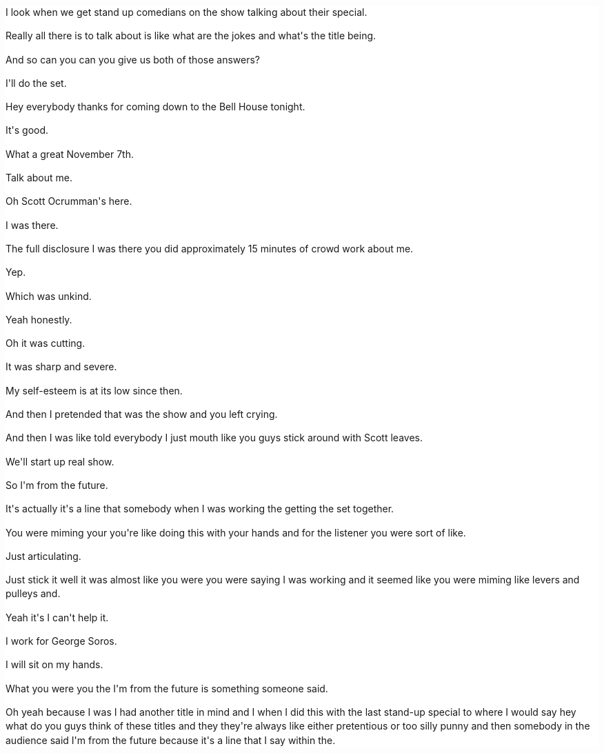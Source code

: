 I look when we get stand up comedians on the show talking about their special.

Really all there is to talk about is like what are the jokes and what's the title being.

And so can you can you give us both of those answers?

I'll do the set.

Hey everybody thanks for coming down to the Bell House tonight.

It's good.

What a great November 7th.

Talk about me.

Oh Scott Ocrumman's here.

I was there.

The full disclosure I was there you did approximately 15 minutes of crowd work about me.

Yep.

Which was unkind.

Yeah honestly.

Oh it was cutting.

It was sharp and severe.

My self-esteem is at its low since then.

And then I pretended that was the show and you left crying.

And then I was like told everybody I just mouth like you guys stick around with Scott leaves.

We'll start up real show.

So I'm from the future.

It's actually it's a line that somebody when I was working the getting the set together.

You were miming your you're like doing this with your hands and for the listener you were sort of like.

Just articulating.

Just stick it well it was almost like you were you were saying I was working and it seemed like you were miming like levers and pulleys and.

Yeah it's I can't help it.

I work for George Soros.

I will sit on my hands.

What you were you the I'm from the future is something someone said.

Oh yeah because I was I had another title in mind and I when I did this with the last stand-up special to where I would say hey what do you guys think of these titles and they they're always like either pretentious or too silly punny and then somebody in the audience said I'm from the future because it's a line that I say within the.
